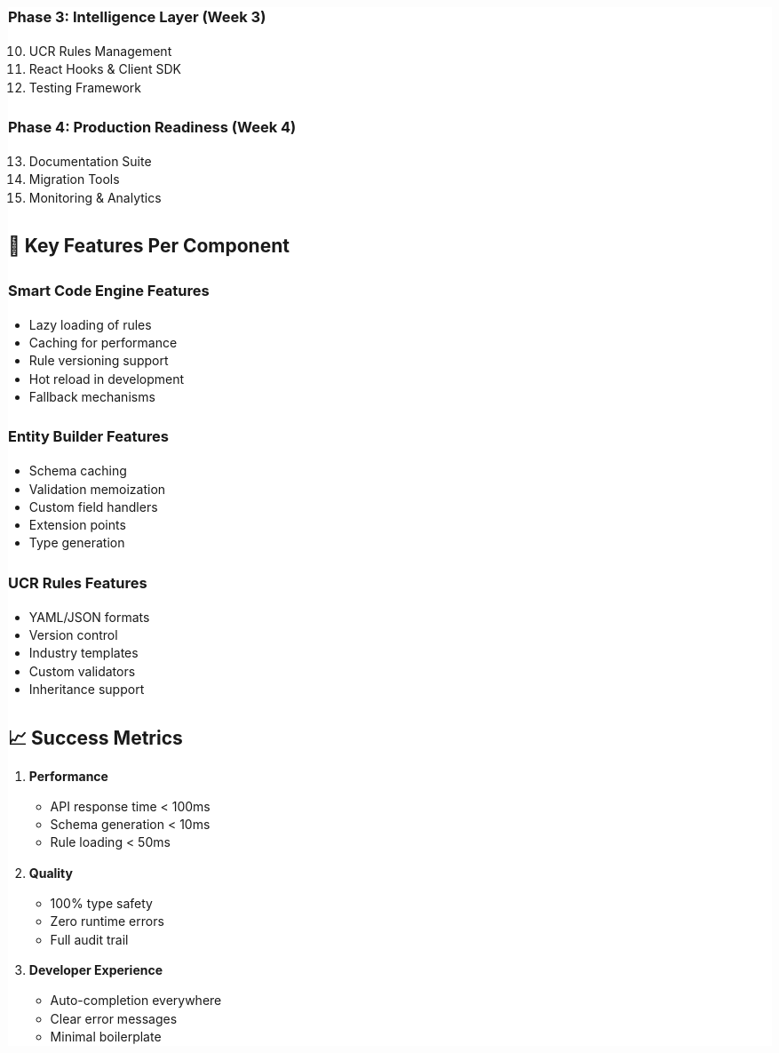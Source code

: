 ### Phase 3: Intelligence Layer (Week 3)
10. UCR Rules Management
11. React Hooks & Client SDK
12. Testing Framework

### Phase 4: Production Readiness (Week 4)
13. Documentation Suite
14. Migration Tools
15. Monitoring & Analytics

## 🔧 Key Features Per Component

### Smart Code Engine Features
- Lazy loading of rules
- Caching for performance
- Rule versioning support
- Hot reload in development
- Fallback mechanisms

### Entity Builder Features
- Schema caching
- Validation memoization
- Custom field handlers
- Extension points
- Type generation

### UCR Rules Features
- YAML/JSON formats
- Version control
- Industry templates
- Custom validators
- Inheritance support

## 📈 Success Metrics

1. **Performance**
   - API response time < 100ms
   - Schema generation < 10ms
   - Rule loading < 50ms

2. **Quality**
   - 100% type safety
   - Zero runtime errors
   - Full audit trail

3. **Developer Experience**
   - Auto-completion everywhere
   - Clear error messages
   - Minimal boilerplate
